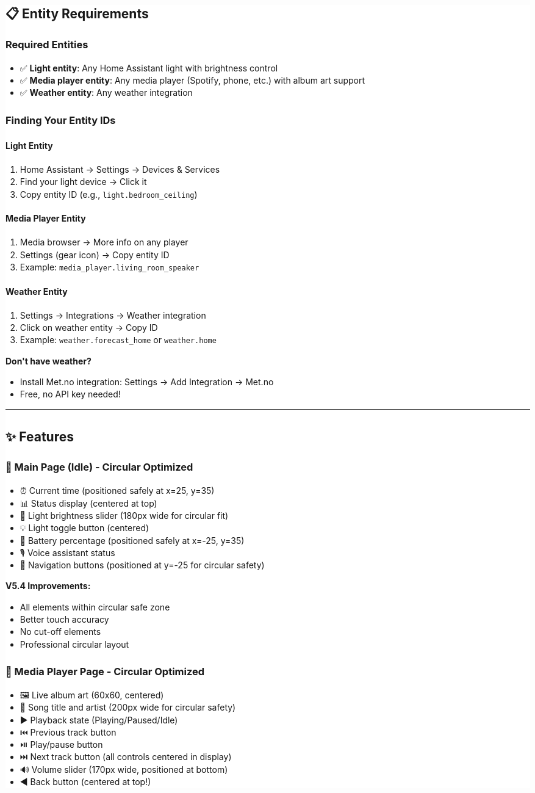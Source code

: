 ## 📋 Entity Requirements

### Required Entities
- ✅ **Light entity**: Any Home Assistant light with brightness control
- ✅ **Media player entity**: Any media player (Spotify, phone, etc.) with album art support
- ✅ **Weather entity**: Any weather integration

### Finding Your Entity IDs

#### Light Entity
1. Home Assistant → Settings → Devices & Services
2. Find your light device → Click it
3. Copy entity ID (e.g., `light.bedroom_ceiling`)

#### Media Player Entity
1. Media browser → More info on any player
2. Settings (gear icon) → Copy entity ID
3. Example: `media_player.living_room_speaker`

#### Weather Entity
1. Settings → Integrations → Weather integration
2. Click on weather entity → Copy ID
3. Example: `weather.forecast_home` or `weather.home`

**Don't have weather?**
- Install Met.no integration: Settings → Add Integration → Met.no
- Free, no API key needed!

---

## ✨ Features

### 📱 Main Page (Idle) - Circular Optimized
- ⏰ Current time (positioned safely at x=25, y=35)
- 📊 Status display (centered at top)
- 🔆 Light brightness slider (180px wide for circular fit)
- 💡 Light toggle button (centered)
- 🔋 Battery percentage (positioned safely at x=-25, y=35)
- 🎙️ Voice assistant status
- 🧭 Navigation buttons (positioned at y=-25 for circular safety)

**V5.4 Improvements:**
- All elements within circular safe zone
- Better touch accuracy
- No cut-off elements
- Professional circular layout

### 🎵 Media Player Page - Circular Optimized
- 🖼️ Live album art (60x60, centered)
- 🎼 Song title and artist (200px wide for circular safety)
- ▶️ Playback state (Playing/Paused/Idle)
- ⏮️ Previous track button
- ⏯️ Play/pause button
- ⏭️ Next track button (all controls centered in display)
- 🔊 Volume slider (170px wide, positioned at bottom)
- ◀️ Back button (centered at top!)
